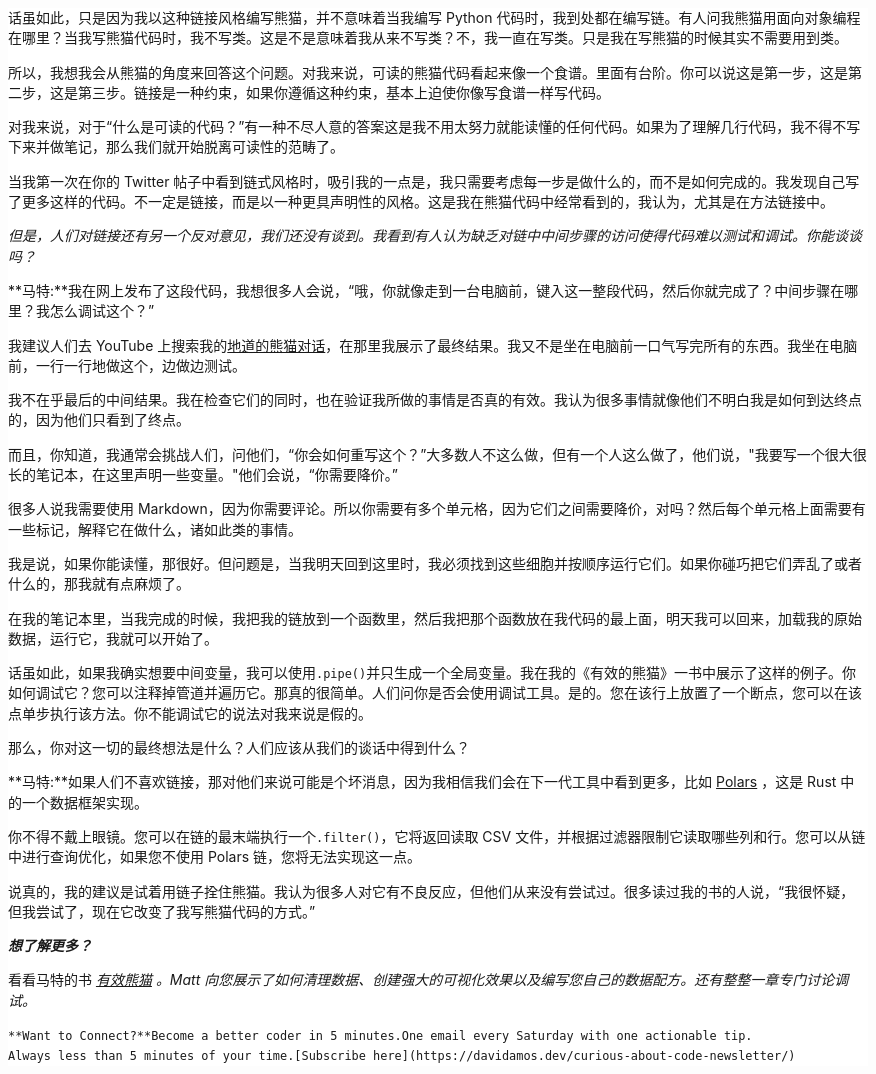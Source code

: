 话虽如此，只是因为我以这种链接风格编写熊猫，并不意味着当我编写 Python 代码时，我到处都在编写链。有人问我熊猫用面向对象编程在哪里？当我写熊猫代码时，我不写类。这是不是意味着我从来不写类？不，我一直在写类。只是我在写熊猫的时候其实不需要用到类。

所以，我想我会从熊猫的角度来回答这个问题。对我来说，可读的熊猫代码看起来像一个食谱。里面有台阶。你可以说这是第一步，这是第二步，这是第三步。链接是一种约束，如果你遵循这种约束，基本上迫使你像写食谱一样写代码。

对我来说，对于“什么是可读的代码？”有一种不尽人意的答案这是我不用太努力就能读懂的任何代码。如果为了理解几行代码，我不得不写下来并做笔记，那么我们就开始脱离可读性的范畴了。

当我第一次在你的 Twitter 帖子中看到链式风格时，吸引我的一点是，我只需要考虑每一步是做什么的，而不是如何完成的。我发现自己写了更多这样的代码。不一定是链接，而是以一种更具声明性的风格。这是我在熊猫代码中经常看到的，我认为，尤其是在方法链接中。

*但是，人们对链接还有另一个反对意见，我们还没有谈到。我看到有人认为缺乏对链中中间步骤的访问使得代码难以测试和调试。你能谈谈吗？*

**马特:**我在网上发布了这段代码，我想很多人会说，“哦，你就像走到一台电脑前，键入这一整段代码，然后你就完成了？中间步骤在哪里？我怎么调试这个？”

我建议人们去 YouTube 上搜索我的[地道的熊猫对话](https://www.youtube.com/watch?v=PHhOTEYDvHQ)，在那里我展示了最终结果。我又不是坐在电脑前一口气写完所有的东西。我坐在电脑前，一行一行地做这个，边做边测试。

我不在乎最后的中间结果。我在检查它们的同时，也在验证我所做的事情是否真的有效。我认为很多事情就像他们不明白我是如何到达终点的，因为他们只看到了终点。

而且，你知道，我通常会挑战人们，问他们，“你会如何重写这个？”大多数人不这么做，但有一个人这么做了，他们说，"我要写一个很大很长的笔记本，在这里声明一些变量。"他们会说，“你需要降价。”

很多人说我需要使用 Markdown，因为你需要评论。所以你需要有多个单元格，因为它们之间需要降价，对吗？然后每个单元格上面需要有一些标记，解释它在做什么，诸如此类的事情。

我是说，如果你能读懂，那很好。但问题是，当我明天回到这里时，我必须找到这些细胞并按顺序运行它们。如果你碰巧把它们弄乱了或者什么的，那我就有点麻烦了。

在我的笔记本里，当我完成的时候，我把我的链放到一个函数里，然后我把那个函数放在我代码的最上面，明天我可以回来，加载我的原始数据，运行它，我就可以开始了。

话虽如此，如果我确实想要中间变量，我可以使用`.pipe()`并只生成一个全局变量。我在我的《有效的熊猫》一书中展示了这样的例子。你如何调试它？您可以注释掉管道并遍历它。那真的很简单。人们问你是否会使用调试工具。是的。您在该行上放置了一个断点，您可以在该点单步执行该方法。你不能调试它的说法对我来说是假的。

那么，你对这一切的最终想法是什么？人们应该从我们的谈话中得到什么？

**马特:**如果人们不喜欢链接，那对他们来说可能是个坏消息，因为我相信我们会在下一代工具中看到更多，比如 [Polars](https://www.pola.rs/) ，这是 Rust 中的一个数据框架实现。

你不得不戴上眼镜。您可以在链的最末端执行一个`.filter()`，它将返回读取 CSV 文件，并根据过滤器限制它读取哪些列和行。您可以从链中进行查询优化，如果您不使用 Polars 链，您将无法实现这一点。

说真的，我的建议是试着用链子拴住熊猫。我认为很多人对它有不良反应，但他们从来没有尝试过。很多读过我的书的人说，“我很怀疑，但我尝试了，现在它改变了我写熊猫代码的方式。”

***想了解更多？***

看看马特的书 [*有效熊猫*](https://store.metasnake.com/effective-pandas-book) *。Matt 向您展示了如何清理数据、创建强大的可视化效果以及编写您自己的数据配方。还有整整一章专门讨论调试。*

```
**Want to Connect?**Become a better coder in 5 minutes.One email every Saturday with one actionable tip.
Always less than 5 minutes of your time.[Subscribe here](https://davidamos.dev/curious-about-code-newsletter/)
```